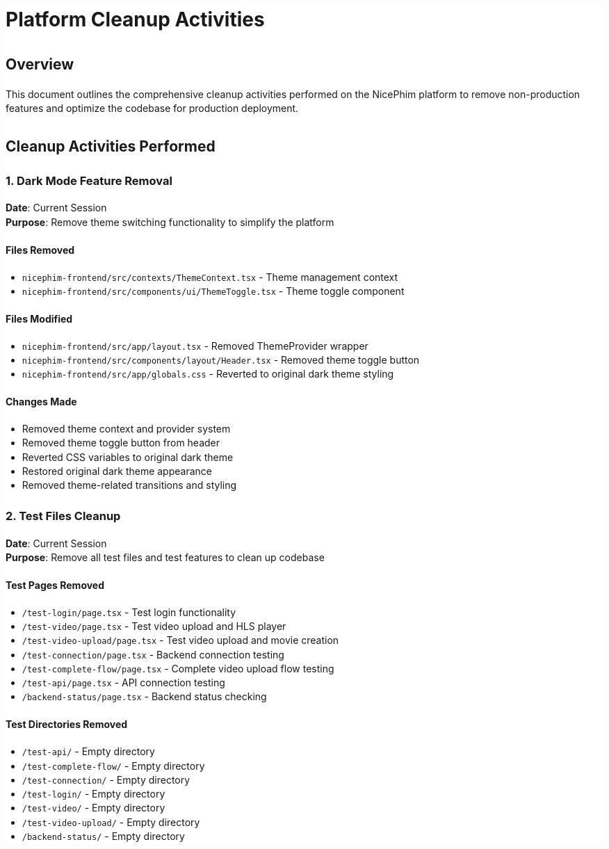 # Platform Cleanup Activities

## Overview
This document outlines the comprehensive cleanup activities performed on the NicePhim platform to remove non-production features and optimize the codebase for production deployment.

## Cleanup Activities Performed

### 1. Dark Mode Feature Removal
**Date**: Current Session  
**Purpose**: Remove theme switching functionality to simplify the platform

#### Files Removed
- `nicephim-frontend/src/contexts/ThemeContext.tsx` - Theme management context
- `nicephim-frontend/src/components/ui/ThemeToggle.tsx` - Theme toggle component

#### Files Modified
- `nicephim-frontend/src/app/layout.tsx` - Removed ThemeProvider wrapper
- `nicephim-frontend/src/components/layout/Header.tsx` - Removed theme toggle button
- `nicephim-frontend/src/app/globals.css` - Reverted to original dark theme styling

#### Changes Made
- Removed theme context and provider system
- Removed theme toggle button from header
- Reverted CSS variables to original dark theme
- Restored original dark theme appearance
- Removed theme-related transitions and styling

### 2. Test Files Cleanup
**Date**: Current Session  
**Purpose**: Remove all test files and test features to clean up codebase

#### Test Pages Removed
- `/test-login/page.tsx` - Test login functionality
- `/test-video/page.tsx` - Test video upload and HLS player
- `/test-video-upload/page.tsx` - Test video upload and movie creation
- `/test-connection/page.tsx` - Backend connection testing
- `/test-complete-flow/page.tsx` - Complete video upload flow testing
- `/test-api/page.tsx` - API connection testing
- `/backend-status/page.tsx` - Backend status checking

#### Test Directories Removed
- `/test-api/` - Empty directory
- `/test-complete-flow/` - Empty directory
- `/test-connection/` - Empty directory
- `/test-login/` - Empty directory
- `/test-video/` - Empty directory
- `/test-video-upload/` - Empty directory
- `/backend-status/` - Empty directory
